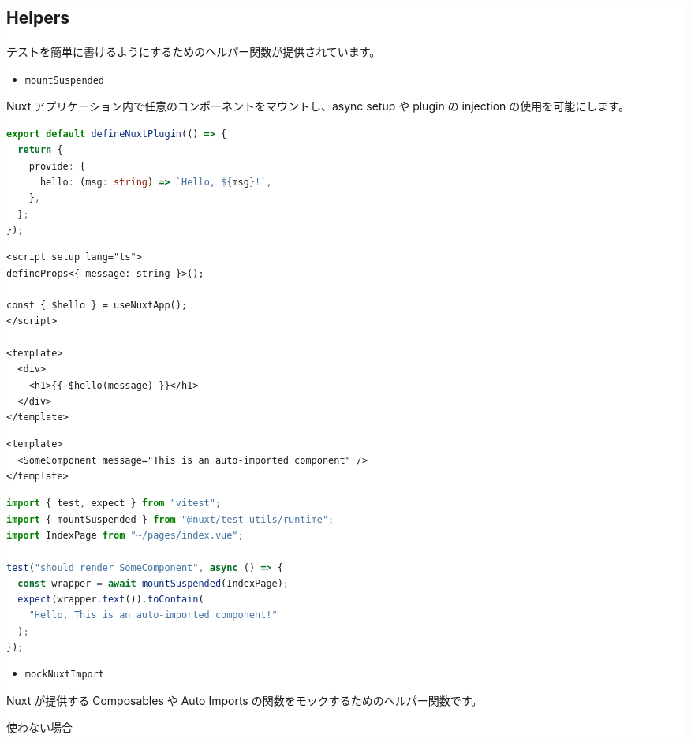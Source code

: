 ## Helpers

テストを簡単に書けるようにするためのヘルパー関数が提供されています。

- `mountSuspended`

Nuxt アプリケーション内で任意のコンポーネントをマウントし、async setup や plugin の injection の使用を可能にします。

```ts:plugins/hello.ts
export default defineNuxtPlugin(() => {
  return {
    provide: {
      hello: (msg: string) => `Hello, ${msg}!`,
    },
  };
});
```

```vue:components/SomeComponent.vue
<script setup lang="ts">
defineProps<{ message: string }>();

const { $hello } = useNuxtApp();
</script>

<template>
  <div>
    <h1>{{ $hello(message) }}</h1>
  </div>
</template>
```

```vue:pages/index.vue
<template>
  <SomeComponent message="This is an auto-imported component" />
</template>
```

```ts:pages/index.nuxt.test.ts
import { test, expect } from "vitest";
import { mountSuspended } from "@nuxt/test-utils/runtime";
import IndexPage from "~/pages/index.vue";

test("should render SomeComponent", async () => {
  const wrapper = await mountSuspended(IndexPage);
  expect(wrapper.text()).toContain(
    "Hello, This is an auto-imported component!"
  );
});
```

- `mockNuxtImport`

Nuxt が提供する Composables や Auto Imports の関数をモックするためのヘルパー関数です。

使わない場合
